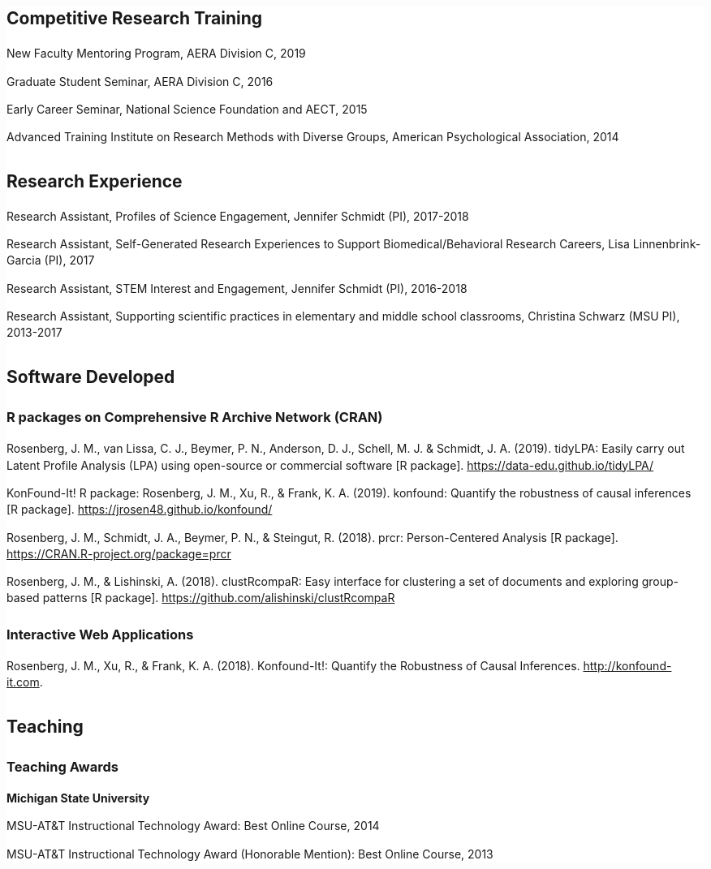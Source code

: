 ## Competitive Research Training

New Faculty Mentoring Program, AERA Division C, 2019

Graduate Student Seminar, AERA Division C, 2016

Early Career Seminar, National Science Foundation and AECT, 2015

Advanced Training Institute on Research Methods with Diverse Groups, American Psychological Association, 2014

## Research Experience

Research Assistant, Profiles of Science Engagement, Jennifer Schmidt (PI), 2017-2018

Research Assistant, Self-Generated Research Experiences to Support Biomedical/Behavioral Research Careers, Lisa Linnenbrink-Garcia (PI), 2017

Research Assistant, STEM Interest and Engagement, Jennifer Schmidt (PI), 2016-2018

Research Assistant, Supporting scientific practices in elementary and middle school classrooms, Christina Schwarz (MSU PI), 2013-2017

## Software Developed

### R packages on Comprehensive R Archive Network (CRAN)

Rosenberg, J. M., van Lissa, C. J., Beymer, P. N., Anderson, D. J., Schell, M. J. & Schmidt, J. A. (2019). tidyLPA: Easily carry out Latent Profile Analysis (LPA) using open-source or commercial software [R package]. https://data-edu.github.io/tidyLPA/

KonFound-It! R package: Rosenberg, J. M., Xu, R., & Frank, K. A. (2019). konfound: Quantify the robustness of causal inferences [R package]. https://jrosen48.github.io/konfound/

Rosenberg, J. M., Schmidt, J. A., Beymer, P. N., & Steingut, R. (2018). prcr: Person-Centered Analysis [R package]. https://CRAN.R-project.org/package=prcr
  
Rosenberg, J. M., & Lishinski, A. (2018). clustRcompaR: Easy interface for clustering a set of documents and exploring group-based patterns [R package]. https://github.com/alishinski/clustRcompaR

### Interactive Web Applications

Rosenberg, J. M., Xu, R., & Frank, K. A. (2018). Konfound-It!: Quantify the Robustness of Causal Inferences. http://konfound-it.com.

## Teaching

### Teaching Awards

**Michigan State University**

MSU-AT&T Instructional Technology Award: Best Online Course, 2014

MSU-AT&T Instructional Technology Award (Honorable Mention): Best Online Course, 2013  
